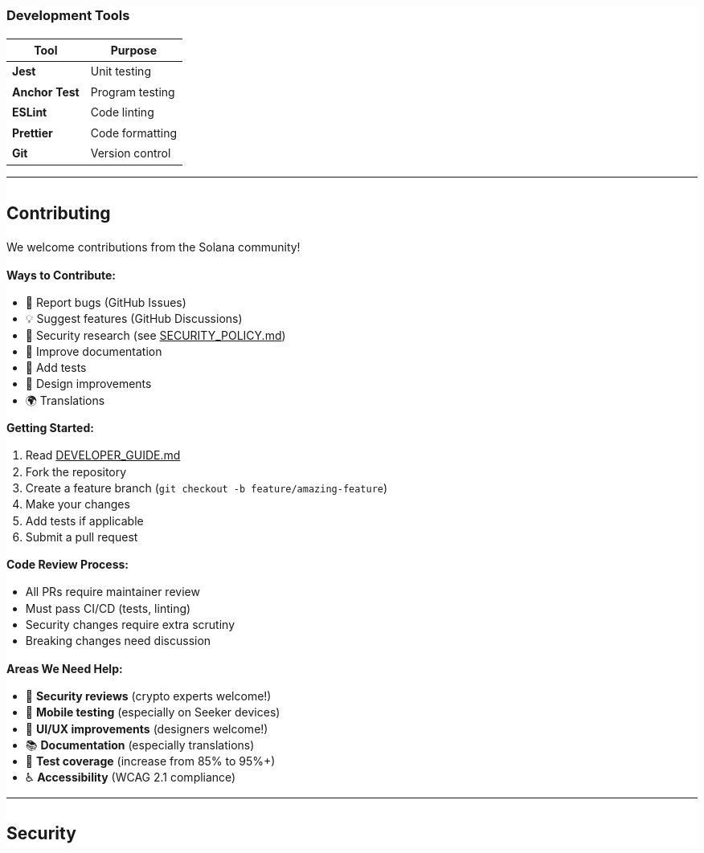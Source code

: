 ### Development Tools

| Tool | Purpose |
|------|---------|
| **Jest** | Unit testing |
| **Anchor Test** | Program testing |
| **ESLint** | Code linting |
| **Prettier** | Code formatting |
| **Git** | Version control |

---

## Contributing

We welcome contributions from the Solana community!

**Ways to Contribute:**
- 🐛 Report bugs (GitHub Issues)
- 💡 Suggest features (GitHub Discussions)
- 🔐 Security research (see [SECURITY_POLICY.md](./SECURITY_POLICY.md))
- 📝 Improve documentation
- 🧪 Add tests
- 🎨 Design improvements
- 🌍 Translations

**Getting Started:**
1. Read [DEVELOPER_GUIDE.md](./DEVELOPER_GUIDE.md)
2. Fork the repository
3. Create a feature branch (`git checkout -b feature/amazing-feature`)
4. Make your changes
5. Add tests if applicable
6. Submit a pull request

**Code Review Process:**
- All PRs require maintainer review
- Must pass CI/CD (tests, linting)
- Security changes require extra scrutiny
- Breaking changes need discussion

**Areas We Need Help:**
- 🔐 **Security reviews** (crypto experts welcome!)
- 📱 **Mobile testing** (especially on Seeker devices)
- 🎨 **UI/UX improvements** (designers welcome!)
- 📚 **Documentation** (especially translations)
- 🧪 **Test coverage** (increase from 85% to 95%+)
- ♿ **Accessibility** (WCAG 2.1 compliance)

---

## Security
